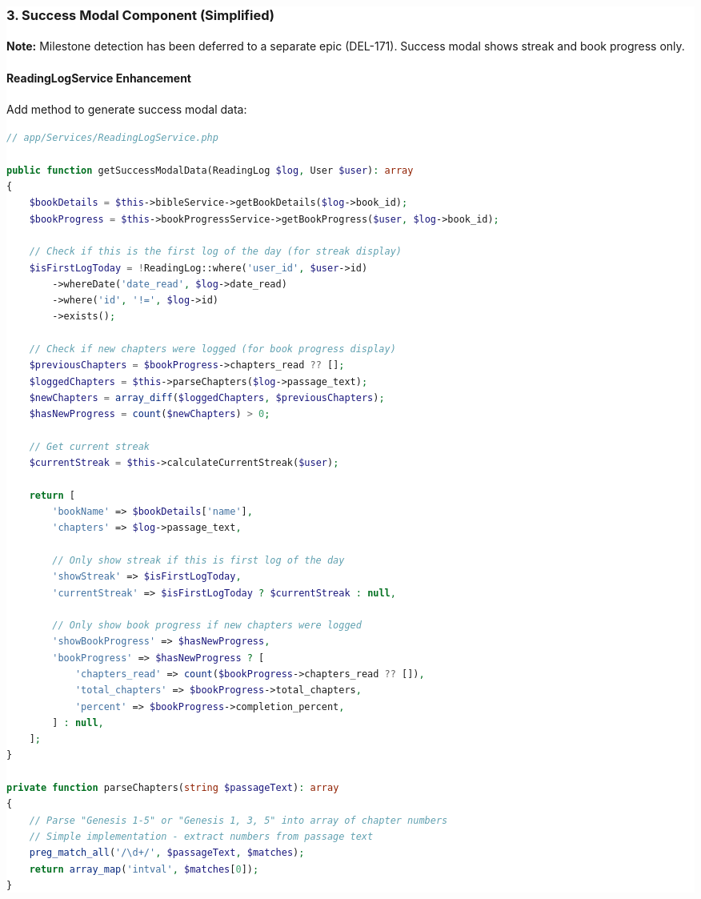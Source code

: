### 3. Success Modal Component (Simplified)

**Note:** Milestone detection has been deferred to a separate epic (DEL-171). Success modal shows streak and book progress only.

#### ReadingLogService Enhancement

Add method to generate success modal data:

```php
// app/Services/ReadingLogService.php

public function getSuccessModalData(ReadingLog $log, User $user): array
{
    $bookDetails = $this->bibleService->getBookDetails($log->book_id);
    $bookProgress = $this->bookProgressService->getBookProgress($user, $log->book_id);

    // Check if this is the first log of the day (for streak display)
    $isFirstLogToday = !ReadingLog::where('user_id', $user->id)
        ->whereDate('date_read', $log->date_read)
        ->where('id', '!=', $log->id)
        ->exists();

    // Check if new chapters were logged (for book progress display)
    $previousChapters = $bookProgress->chapters_read ?? [];
    $loggedChapters = $this->parseChapters($log->passage_text);
    $newChapters = array_diff($loggedChapters, $previousChapters);
    $hasNewProgress = count($newChapters) > 0;

    // Get current streak
    $currentStreak = $this->calculateCurrentStreak($user);

    return [
        'bookName' => $bookDetails['name'],
        'chapters' => $log->passage_text,

        // Only show streak if this is first log of the day
        'showStreak' => $isFirstLogToday,
        'currentStreak' => $isFirstLogToday ? $currentStreak : null,

        // Only show book progress if new chapters were logged
        'showBookProgress' => $hasNewProgress,
        'bookProgress' => $hasNewProgress ? [
            'chapters_read' => count($bookProgress->chapters_read ?? []),
            'total_chapters' => $bookProgress->total_chapters,
            'percent' => $bookProgress->completion_percent,
        ] : null,
    ];
}

private function parseChapters(string $passageText): array
{
    // Parse "Genesis 1-5" or "Genesis 1, 3, 5" into array of chapter numbers
    // Simple implementation - extract numbers from passage text
    preg_match_all('/\d+/', $passageText, $matches);
    return array_map('intval', $matches[0]);
}
```
